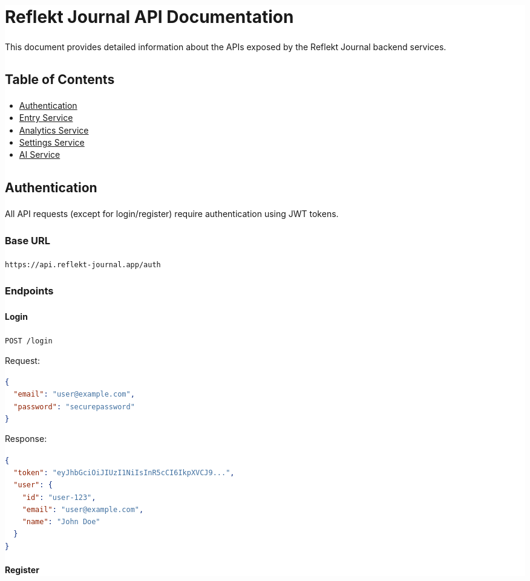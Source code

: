 # Reflekt Journal API Documentation

This document provides detailed information about the APIs exposed by the Reflekt Journal backend services.

## Table of Contents

- [Authentication](#authentication)
- [Entry Service](#entry-service)
- [Analytics Service](#analytics-service)
- [Settings Service](#settings-service)
- [AI Service](#ai-service)

## Authentication

All API requests (except for login/register) require authentication using JWT tokens.

### Base URL

```
https://api.reflekt-journal.app/auth
```

### Endpoints

#### Login

```
POST /login
```

Request:
```json
{
  "email": "user@example.com",
  "password": "securepassword"
}
```

Response:
```json
{
  "token": "eyJhbGciOiJIUzI1NiIsInR5cCI6IkpXVCJ9...",
  "user": {
    "id": "user-123",
    "email": "user@example.com",
    "name": "John Doe"
  }
}
```

#### Register
